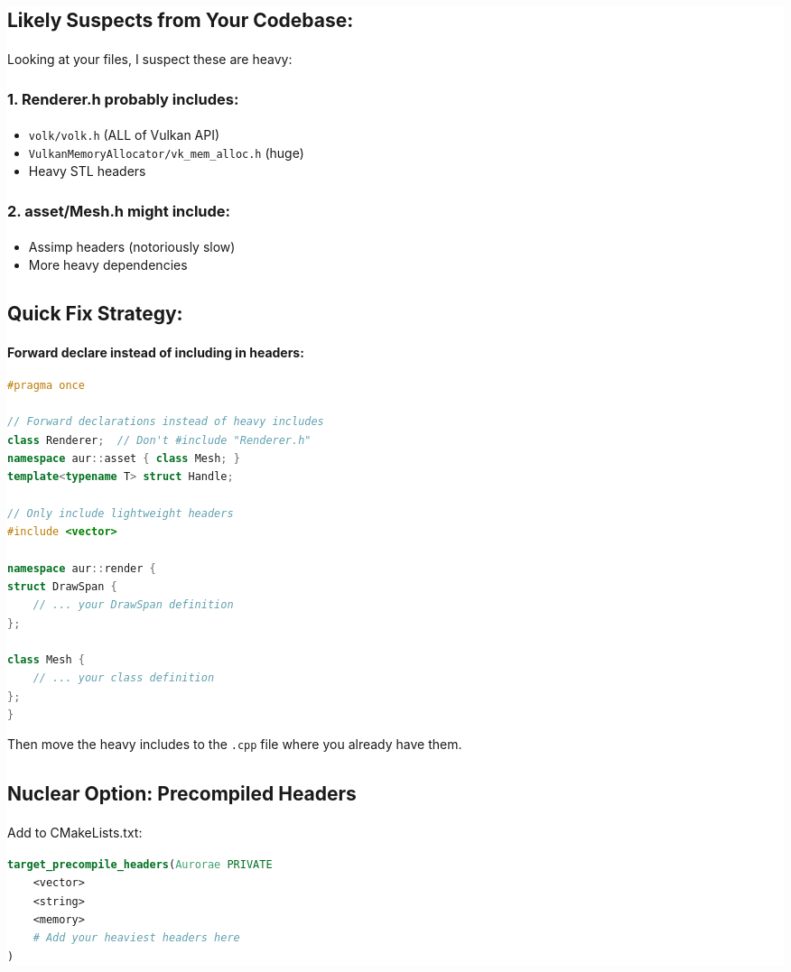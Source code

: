 
## **Likely Suspects from Your Codebase:**

Looking at your files, I suspect these are heavy:

### **1. Renderer.h probably includes:**
- `volk/volk.h` (ALL of Vulkan API)
- `VulkanMemoryAllocator/vk_mem_alloc.h` (huge)
- Heavy STL headers

### **2. asset/Mesh.h might include:**
- Assimp headers (notoriously slow)
- More heavy dependencies

## **Quick Fix Strategy:**

**Forward declare instead of including in headers:**

```c++
#pragma once

// Forward declarations instead of heavy includes
class Renderer;  // Don't #include "Renderer.h"
namespace aur::asset { class Mesh; }
template<typename T> struct Handle;

// Only include lightweight headers
#include <vector>

namespace aur::render {
struct DrawSpan {
    // ... your DrawSpan definition
};

class Mesh {
    // ... your class definition
};
}
```


Then move the heavy includes to the `.cpp` file where you already have them.

## **Nuclear Option: Precompiled Headers**

Add to CMakeLists.txt:
```cmake
target_precompile_headers(Aurorae PRIVATE
    <vector>
    <string>
    <memory>
    # Add your heaviest headers here
)
```
